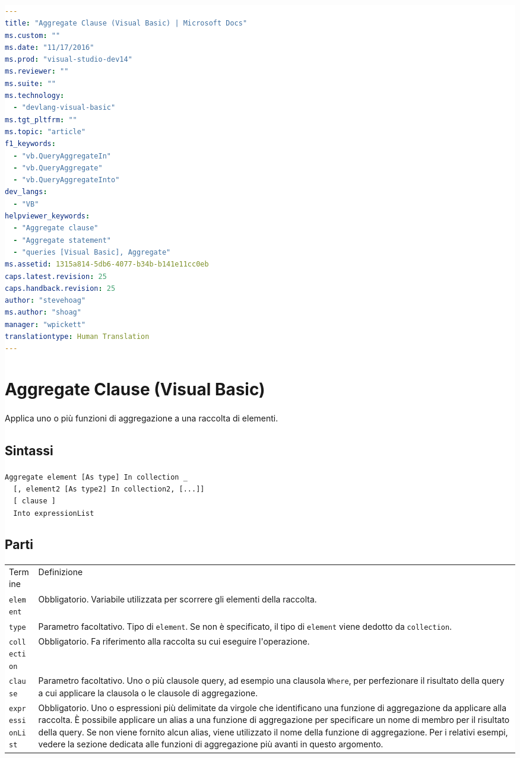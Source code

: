 ```yaml
---
title: "Aggregate Clause (Visual Basic) | Microsoft Docs"
ms.custom: ""
ms.date: "11/17/2016"
ms.prod: "visual-studio-dev14"
ms.reviewer: ""
ms.suite: ""
ms.technology: 
  - "devlang-visual-basic"
ms.tgt_pltfrm: ""
ms.topic: "article"
f1_keywords: 
  - "vb.QueryAggregateIn"
  - "vb.QueryAggregate"
  - "vb.QueryAggregateInto"
dev_langs: 
  - "VB"
helpviewer_keywords: 
  - "Aggregate clause"
  - "Aggregate statement"
  - "queries [Visual Basic], Aggregate"
ms.assetid: 1315a814-5db6-4077-b34b-b141e11cc0eb
caps.latest.revision: 25
caps.handback.revision: 25
author: "stevehoag"
ms.author: "shoag"
manager: "wpickett"
translationtype: Human Translation
---
```

# Aggregate Clause (Visual Basic)
Applica uno o più funzioni di aggregazione a una raccolta di elementi.  
  
## Sintassi  
  
```  
Aggregate element [As type] In collection _  
  [, element2 [As type2] In collection2, [...]]  
  [ clause ]  
  Into expressionList  
```  
  
## Parti  
  
|||  
|-|-|  
|Termine|Definizione|  
|`element`|Obbligatorio.  Variabile utilizzata per scorrere gli elementi della raccolta.|  
|`type`|Parametro facoltativo.  Tipo di `element`.  Se non è specificato, il tipo di `element` viene dedotto da `collection`.|  
|`collection`|Obbligatorio.  Fa riferimento alla raccolta su cui eseguire l'operazione.|  
|`clause`|Parametro facoltativo.  Uno o più clausole query, ad esempio una clausola `Where`, per perfezionare il risultato della query a cui applicare la clausola o le clausole di aggregazione.|  
|`expressionList`|Obbligatorio.  Uno o espressioni più delimitate da virgole che identificano una funzione di aggregazione da applicare alla raccolta.  È possibile applicare un alias a una funzione di aggregazione per specificare un nome di membro per il risultato della query.  Se non viene fornito alcun alias, viene utilizzato il nome della funzione di aggregazione.  Per i relativi esempi, vedere la sezione dedicata alle funzioni di aggregazione più avanti in questo argomento.|  
  